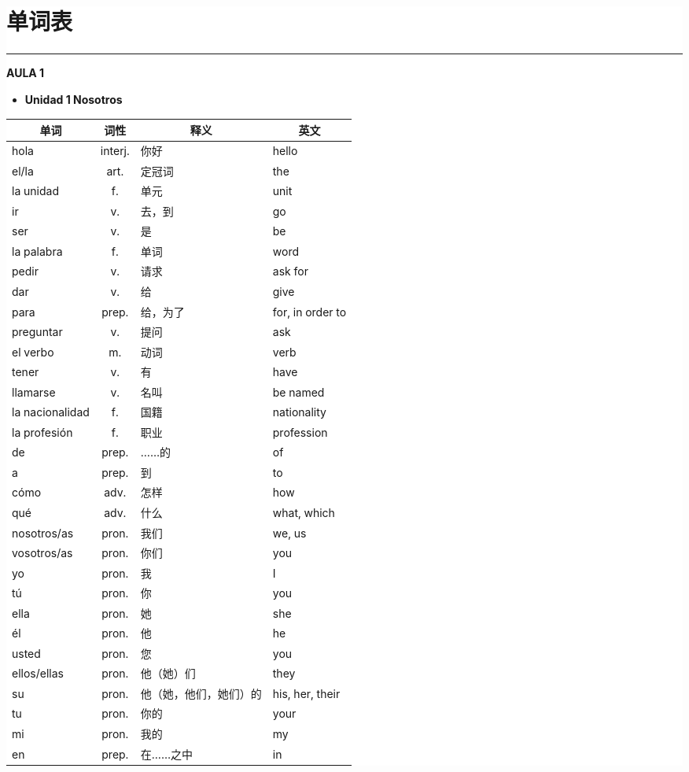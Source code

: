 # 单词表

----

**AULA 1**

- **Unidad 1 Nosotros**

| 单词 | 词性 | 释义 | 英文 |
| --- | :----: | --- | --- |
| hola | interj. | 你好 | hello |
| el/la | art. | 定冠词 | the |
| la unidad | f. | 单元 | unit |
| ir | v. | 去，到 | go |
| ser | v. | 是 | be |
| la palabra | f. | 单词 | word |
| pedir | v. | 请求 | ask for |
| dar | v. | 给 | give |
| para | prep. | 给，为了 | for, in order to |
| preguntar | v. | 提问 | ask |
| el verbo | m. | 动词 | verb |
| tener | v. | 有 | have |
| llamarse | v. | 名叫 | be named |
| la nacionalidad | f. | 国籍 | nationality |
| la profesión | f. | 职业 | profession |
| de | prep. | ……的 | of |
| a | prep. | 到 | to |
| cómo | adv. | 怎样 | how |
| qué | adv. | 什么 | what, which |
| nosotros/as | pron. | 我们 | we, us |
| vosotros/as | pron. | 你们 | you |
| yo | pron. | 我 | I |
| tú | pron. | 你 | you |
| ella | pron. | 她 | she |
| él | pron. | 他 | he |
| usted | pron. | 您 | you |
| ellos/ellas | pron. | 他（她）们 | they |
| su | pron. | 他（她，他们，她们）的 | his, her, their |
| tu | pron. | 你的 | your |
| mi | pron. | 我的 | my |
| en | prep. | 在……之中 | in |